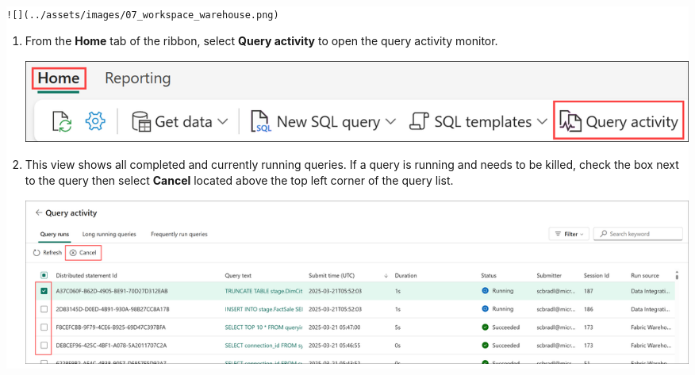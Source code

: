     ![](../assets/images/07_workspace_warehouse.png)

1. From the **Home** tab of the ribbon, select **Query activity** to open the query activity monitor.

    ![](../assets/images/07_warehouse_ribbon.png)

1. This view shows all completed and currently running queries.  If a query is running and needs to be killed, check the box next to the query then select **Cancel** located above the top left corner of the query list.

    ![](../assets/images/07_warehouse_query_activity.png)
